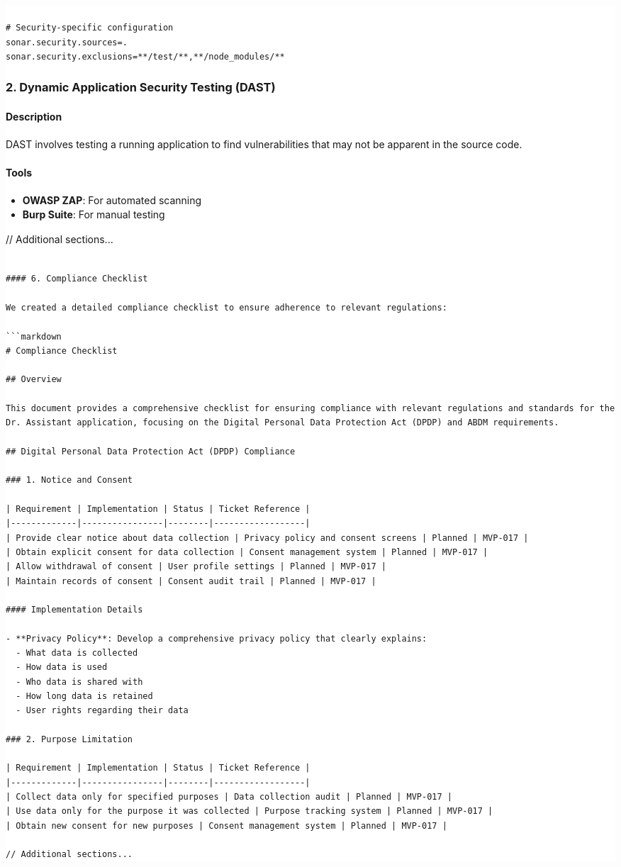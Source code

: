 ```

# Security-specific configuration
sonar.security.sources=.
sonar.security.exclusions=**/test/**,**/node_modules/**
```

### 2. Dynamic Application Security Testing (DAST)

#### Description
DAST involves testing a running application to find vulnerabilities that may not be apparent in the source code.

#### Tools
- **OWASP ZAP**: For automated scanning
- **Burp Suite**: For manual testing

// Additional sections...
```

#### 6. Compliance Checklist

We created a detailed compliance checklist to ensure adherence to relevant regulations:

```markdown
# Compliance Checklist

## Overview

This document provides a comprehensive checklist for ensuring compliance with relevant regulations and standards for the Dr. Assistant application, focusing on the Digital Personal Data Protection Act (DPDP) and ABDM requirements.

## Digital Personal Data Protection Act (DPDP) Compliance

### 1. Notice and Consent

| Requirement | Implementation | Status | Ticket Reference |
|-------------|----------------|--------|------------------|
| Provide clear notice about data collection | Privacy policy and consent screens | Planned | MVP-017 |
| Obtain explicit consent for data collection | Consent management system | Planned | MVP-017 |
| Allow withdrawal of consent | User profile settings | Planned | MVP-017 |
| Maintain records of consent | Consent audit trail | Planned | MVP-017 |

#### Implementation Details

- **Privacy Policy**: Develop a comprehensive privacy policy that clearly explains:
  - What data is collected
  - How data is used
  - Who data is shared with
  - How long data is retained
  - User rights regarding their data

### 2. Purpose Limitation

| Requirement | Implementation | Status | Ticket Reference |
|-------------|----------------|--------|------------------|
| Collect data only for specified purposes | Data collection audit | Planned | MVP-017 |
| Use data only for the purpose it was collected | Purpose tracking system | Planned | MVP-017 |
| Obtain new consent for new purposes | Consent management system | Planned | MVP-017 |

// Additional sections...
```
